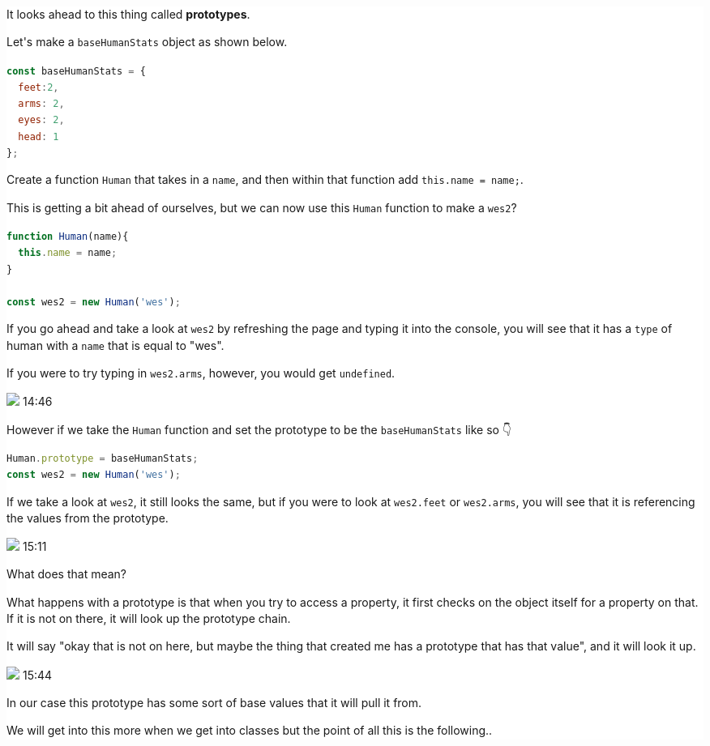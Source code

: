 It looks ahead to this thing called **prototypes**. 

Let's make a `baseHumanStats` object as shown below. 

```js
const baseHumanStats = {
  feet:2,
  arms: 2,
  eyes: 2, 
  head: 1
};
```

Create a function `Human` that takes in a `name`, and then within that function add `this.name = name;`. 

This is getting a bit ahead of ourselves, but we can now use this `Human` function to make a `wes2`? 

```js
function Human(name){
  this.name = name;
}

const wes2 = new Human('wes');
```

If you go ahead and take a look at `wes2` by refreshing the page and typing it into the console, you will see that it has a `type` of human with a `name` that is equal to "wes". 

If you were to try typing in  `wes2.arms`, however, you would get `undefined`. 

![](@attachment/Clipboard_2020-04-17-18-40-50.png) 14:46

However if we take the `Human` function and set the prototype to be the `baseHumanStats` like so 👇

```js
Human.prototype = baseHumanStats;
const wes2 = new Human('wes');
```

If we take a look at `wes2`, it still looks the same, but if you were to look at `wes2.feet` or `wes2.arms`, you will see that it is referencing the values from the prototype. 

![](@attachment/Clipboard_2020-04-17-18-43-28.png) 15:11

What does that mean?

What happens with a prototype is that when you try to access a property, it first checks on the object itself for a property on that. If it is not on there, it will look up the prototype chain. 

It will say "okay that is not on here, but maybe the thing that created me has a prototype that has that value", and it will look it up.

![](@attachment/Clipboard_2020-04-17-18-45-20.png) 15:44

In our case this prototype has some sort of base values that it will pull it from. 

We will get into this more when we get into classes but the point of all this is the following.. 
